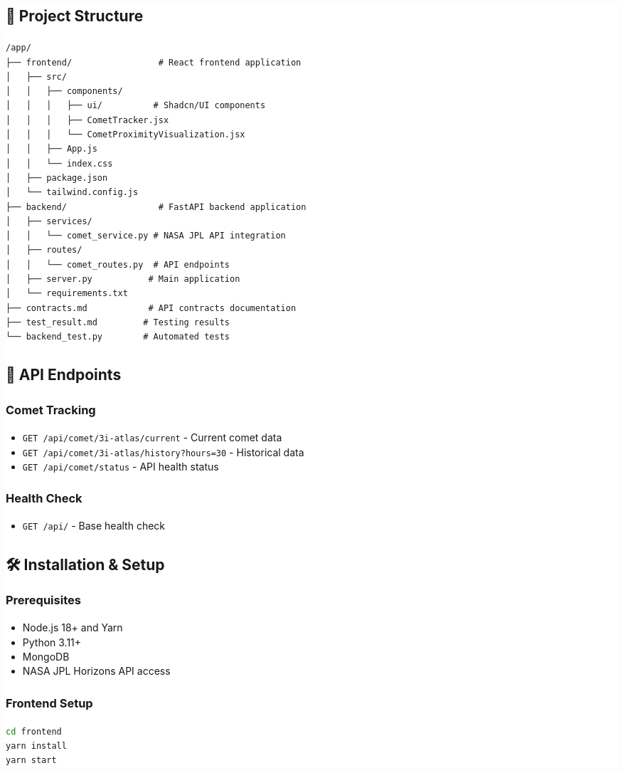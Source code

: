 ## 📁 Project Structure

```
/app/
├── frontend/                 # React frontend application
│   ├── src/
│   │   ├── components/
│   │   │   ├── ui/          # Shadcn/UI components
│   │   │   ├── CometTracker.jsx
│   │   │   └── CometProximityVisualization.jsx
│   │   ├── App.js
│   │   └── index.css
│   ├── package.json
│   └── tailwind.config.js
├── backend/                  # FastAPI backend application
│   ├── services/
│   │   └── comet_service.py # NASA JPL API integration
│   ├── routes/
│   │   └── comet_routes.py  # API endpoints
│   ├── server.py           # Main application
│   └── requirements.txt
├── contracts.md            # API contracts documentation
├── test_result.md         # Testing results
└── backend_test.py        # Automated tests
```

## 🚀 API Endpoints

### Comet Tracking
- `GET /api/comet/3i-atlas/current` - Current comet data
- `GET /api/comet/3i-atlas/history?hours=30` - Historical data
- `GET /api/comet/status` - API health status

### Health Check
- `GET /api/` - Base health check

## 🛠️ Installation & Setup

### Prerequisites
- Node.js 18+ and Yarn
- Python 3.11+
- MongoDB
- NASA JPL Horizons API access

### Frontend Setup
```bash
cd frontend
yarn install
yarn start
```
